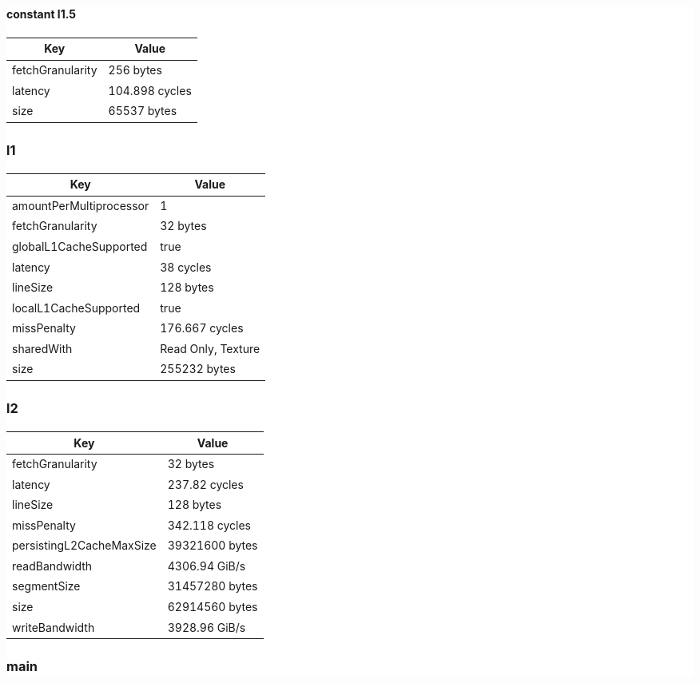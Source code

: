 #### constant l1.5

| Key | Value |
| --- | ----- |
| fetchGranularity | 256 bytes |
| latency | 104.898 cycles |
| size | 65537 bytes |

### l1

| Key | Value |
| --- | ----- |
| amountPerMultiprocessor | 1 |
| fetchGranularity | 32 bytes |
| globalL1CacheSupported | true |
| latency | 38 cycles |
| lineSize | 128 bytes |
| localL1CacheSupported | true |
| missPenalty | 176.667 cycles |
| sharedWith | Read Only, Texture |
| size | 255232 bytes |

### l2

| Key | Value |
| --- | ----- |
| fetchGranularity | 32 bytes |
| latency | 237.82 cycles |
| lineSize | 128 bytes |
| missPenalty | 342.118 cycles |
| persistingL2CacheMaxSize | 39321600 bytes |
| readBandwidth | 4306.94 GiB/s |
| segmentSize | 31457280 bytes |
| size | 62914560 bytes |
| writeBandwidth | 3928.96 GiB/s |

### main
